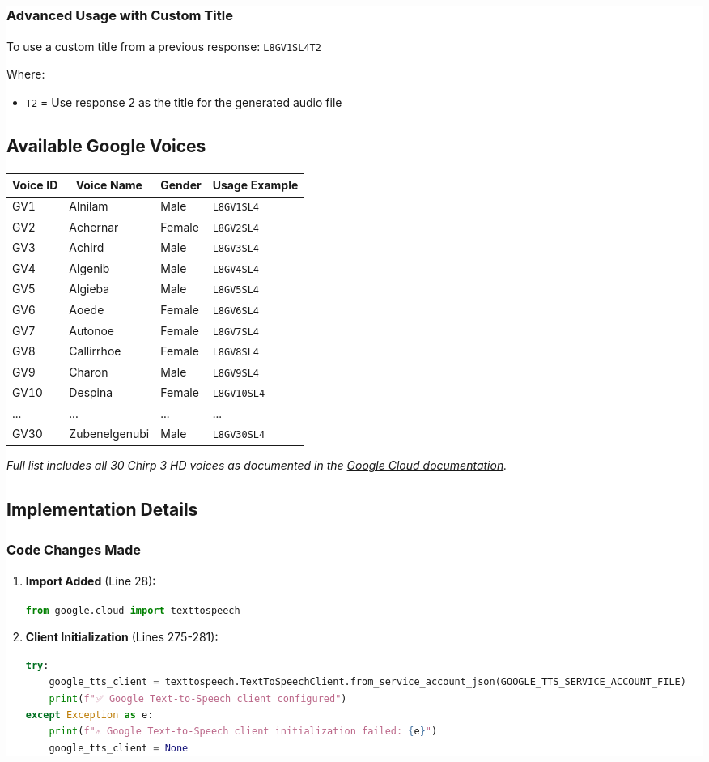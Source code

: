 ### Advanced Usage with Custom Title
To use a custom title from a previous response: `L8GV1SL4T2`

Where:
- `T2` = Use response 2 as the title for the generated audio file

## Available Google Voices

| Voice ID | Voice Name | Gender | Usage Example |
|----------|------------|--------|---------------|
| GV1 | Alnilam | Male | `L8GV1SL4` |
| GV2 | Achernar | Female | `L8GV2SL4` |
| GV3 | Achird | Male | `L8GV3SL4` |
| GV4 | Algenib | Male | `L8GV4SL4` |
| GV5 | Algieba | Male | `L8GV5SL4` |
| GV6 | Aoede | Female | `L8GV6SL4` |
| GV7 | Autonoe | Female | `L8GV7SL4` |
| GV8 | Callirrhoe | Female | `L8GV8SL4` |
| GV9 | Charon | Male | `L8GV9SL4` |
| GV10 | Despina | Female | `L8GV10SL4` |
| ... | ... | ... | ... |
| GV30 | Zubenelgenubi | Male | `L8GV30SL4` |

*Full list includes all 30 Chirp 3 HD voices as documented in the [Google Cloud documentation](https://cloud.google.com/text-to-speech/docs/chirp3-hd).*

## Implementation Details

### Code Changes Made

1. **Import Added** (Line 28):
   ```python
   from google.cloud import texttospeech
   ```

2. **Client Initialization** (Lines 275-281):
   ```python
   try:
       google_tts_client = texttospeech.TextToSpeechClient.from_service_account_json(GOOGLE_TTS_SERVICE_ACCOUNT_FILE)
       print(f"✅ Google Text-to-Speech client configured")
   except Exception as e:
       print(f"⚠️ Google Text-to-Speech client initialization failed: {e}")
       google_tts_client = None
   ```
